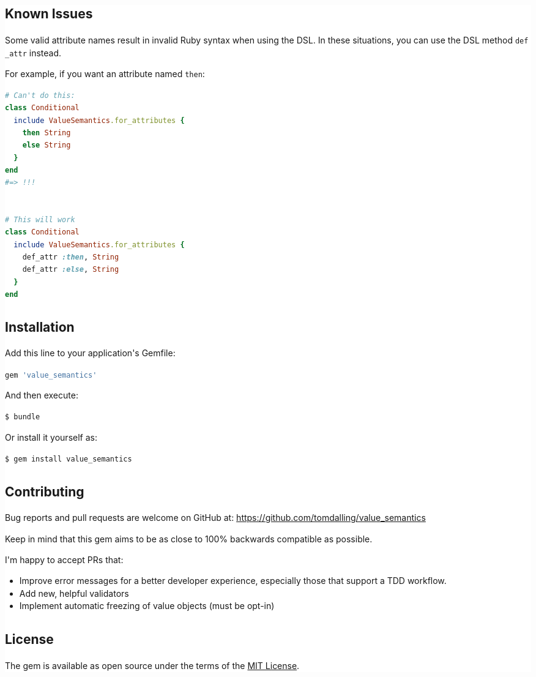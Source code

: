 
## Known Issues

Some valid attribute names result in invalid Ruby syntax when using the DSL.
In these situations, you can use the DSL method `def_attr` instead.

For example, if you want an attribute named `then`:

```ruby
# Can't do this:
class Conditional
  include ValueSemantics.for_attributes {
    then String
    else String
  }
end
#=> !!!


# This will work
class Conditional
  include ValueSemantics.for_attributes {
    def_attr :then, String
    def_attr :else, String
  }
end
```


## Installation

Add this line to your application's Gemfile:

```ruby
gem 'value_semantics'
```

And then execute:

    $ bundle

Or install it yourself as:

    $ gem install value_semantics


## Contributing

Bug reports and pull requests are welcome on GitHub at:
https://github.com/tomdalling/value_semantics

Keep in mind that this gem aims to be as close to 100% backwards compatible as
possible.

I'm happy to accept PRs that:

 - Improve error messages for a better developer experience, especially those
   that support a TDD workflow.
 - Add new, helpful validators
 - Implement automatic freezing of value objects (must be opt-in)

## License

The gem is available as open source under the terms of the [MIT
License](http://opensource.org/licenses/MIT).

